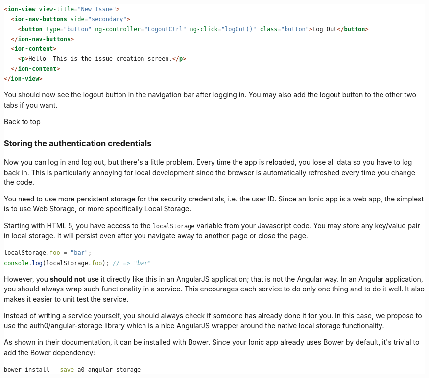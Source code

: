 ```html
<ion-view view-title="New Issue">
  <ion-nav-buttons side="secondary">
    <button type="button" ng-controller="LogoutCtrl" ng-click="logOut()" class="button">Log Out</button>
  </ion-nav-buttons>
  <ion-content>
    <p>Hello! This is the issue creation screen.</p>
  </ion-content>
</ion-view>
```

You should now see the logout button in the navigation bar after logging in.
You may also add the logout button to the other two tabs if you want.

<a href="#top">Back to top</a>



<a name="security-store"></a>
### Storing the authentication credentials

Now you can log in and log out, but there's a little problem.
Every time the app is reloaded, you lose all data so you have to log back in.
This is particularly annoying for local development since the browser is automatically refreshed every time you change the code.

You need to use more persistent storage for the security credentials, i.e. the user ID.
Since an Ionic app is a web app, the simplest is to use [Web Storage](http://en.wikipedia.org/wiki/Web_storage),
or more specifically [Local Storage](http://diveintohtml5.info/storage.html).

Starting with HTML 5, you have access to the `localStorage` variable from your Javascript code.
You may store any key/value pair in local storage.
It will persist even after you navigate away to another page or close the page.

```js
localStorage.foo = "bar";
console.log(localStorage.foo); // => "bar"
```

However, you **should not** use it directly like this in an AngularJS application; that is not the Angular way.
In an Angular application, you should always wrap such functionality in a service.
This encourages each service to do only one thing and to do it well.
It also makes it easier to unit test the service.

Instead of writing a service yourself, you should always check if someone has already done it for you.
In this case, we propose to use the [auth0/angular-storage](https://github.com/auth0/angular-storage) library which is a nice AngularJS wrapper around the native local storage functionality.

As shown in their documentation, it can be installed with Bower.
Since your Ionic app already uses Bower by default, it's trivial to add the Bower dependency:

```bash
bower install --save a0-angular-storage
```
